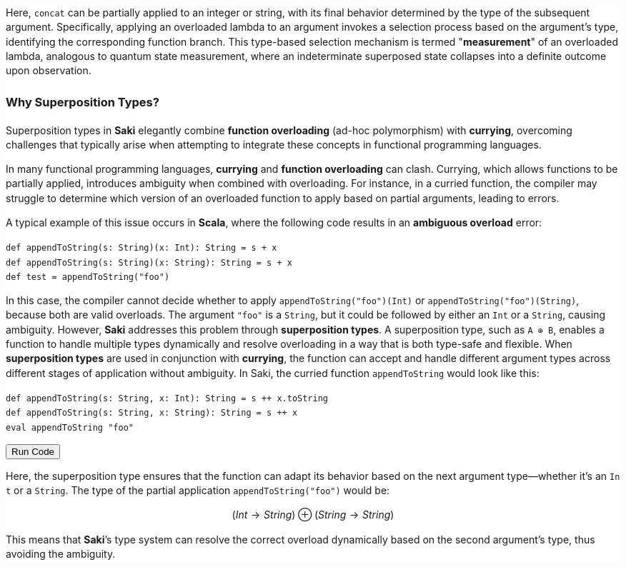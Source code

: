 Here, `concat` can be partially applied to an integer or string, with its final behavior determined by the type of the subsequent argument. Specifically, applying an overloaded lambda to an argument invokes a selection process based on the argument’s type, identifying the corresponding function branch. This type-based selection mechanism is termed "**measurement**" of an overloaded lambda, analogous to quantum state measurement, where an indeterminate superposed state collapses into a definite outcome upon observation.

### Why Superposition Types?

Superposition types in **Saki** elegantly combine **function overloading** (ad-hoc polymorphism) with **currying**, overcoming challenges that typically arise when attempting to integrate these concepts in functional programming languages.

In many functional programming languages, **currying** and **function overloading** can clash. Currying, which allows functions to be partially applied, introduces ambiguity when combined with overloading. For instance, in a curried function, the compiler may struggle to determine which version of an overloaded function to apply based on partial arguments, leading to errors.

A typical example of this issue occurs in **Scala**, where the following code results in an **ambiguous overload** error:

<div class="code-editor">

```
def appendToString(s: String)(x: Int): String = s + x
def appendToString(s: String)(x: String): String = s + x
def test = appendToString("foo")
```
</div>

In this case, the compiler cannot decide whether to apply `appendToString("foo")(Int)` or `appendToString("foo")(String)`, because both are valid overloads. The argument `"foo"` is a `String`, but it could be followed by either an `Int` or a `String`, causing ambiguity.
However, **Saki** addresses this problem through **superposition types**. A superposition type, such as `A ⊕ B`, enables a function to handle multiple types dynamically and resolve overloading in a way that is both type-safe and flexible.
When **superposition types** are used in conjunction with **currying**, the function can accept and handle different argument types across different stages of application without ambiguity. In Saki, the curried function `appendToString` would look like this:

<div class="code-editor" id="code-overloading-ambiguous">

```
def appendToString(s: String, x: Int): String = s ++ x.toString
def appendToString(s: String, x: String): String = s ++ x
eval appendToString "foo"
```
</div>

<div class="button-container">
    <button class="md-button button-run" onclick="runCodeInEditor('code-overloading-ambiguous', 'output-overloading-ambiguous')">Run Code</button>
</div>
<div class="output-container" id="output-overloading-ambiguous"></div>

Here, the superposition type ensures that the function can adapt its behavior based on the next argument type—whether it’s an `Int` or a `String`. The type of the partial application `appendToString("foo")` would be:

$$
(Int \to String) \oplus (String \to String)
$$

This means that **Saki**’s type system can resolve the correct overload dynamically based on the second argument’s type, thus avoiding the ambiguity.

